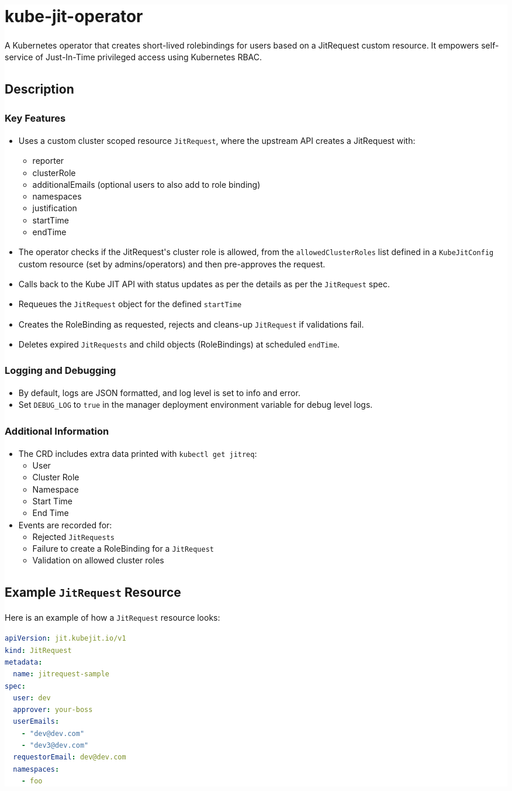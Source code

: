 # kube-jit-operator

A Kubernetes operator that creates short-lived rolebindings for users based on a JitRequest custom resource. It empowers self-service of Just-In-Time privileged access using Kubernetes RBAC.

## Description

### Key Features
- Uses a custom cluster scoped resource `JitRequest`, where the upstream API creates a JitRequest with:
  - reporter
  - clusterRole
  - additionalEmails (optional users to also add to role binding)
  - namespaces
  - justification
  - startTime
  - endTime

- The operator checks if the JitRequest's cluster role is allowed, from the `allowedClusterRoles` list defined in a `KubeJitConfig` custom resource (set by admins/operators) and then pre-approves the request.
- Calls back to the Kube JIT API with status updates as per the details as per the `JitRequest` spec.
- Requeues the `JitRequest` object for the defined `startTime`
- Creates the RoleBinding as requested, rejects and cleans-up `JitRequest` if validations fail.
- Deletes expired `JitRequests` and child objects (RoleBindings) at scheduled `endTime`.

### Logging and Debugging
- By default, logs are JSON formatted, and log level is set to info and error.
- Set `DEBUG_LOG` to `true` in the manager deployment environment variable for debug level logs.


### Additional Information
- The CRD includes extra data printed with `kubectl get jitreq`:
  - User
  - Cluster Role
  - Namespace
  - Start Time
  - End Time
- Events are recorded for:
  - Rejected `JitRequests`
  - Failure to create a RoleBinding for a `JitRequest`
  - Validation on allowed cluster roles

## Example `JitRequest` Resource

Here is an example of how a `JitRequest` resource looks:

```yaml
apiVersion: jit.kubejit.io/v1
kind: JitRequest
metadata:
  name: jitrequest-sample
spec:
  user: dev
  approver: your-boss
  userEmails:
    - "dev@dev.com"
    - "dev3@dev.com"
  requestorEmail: dev@dev.com
  namespaces: 
    - foo
```